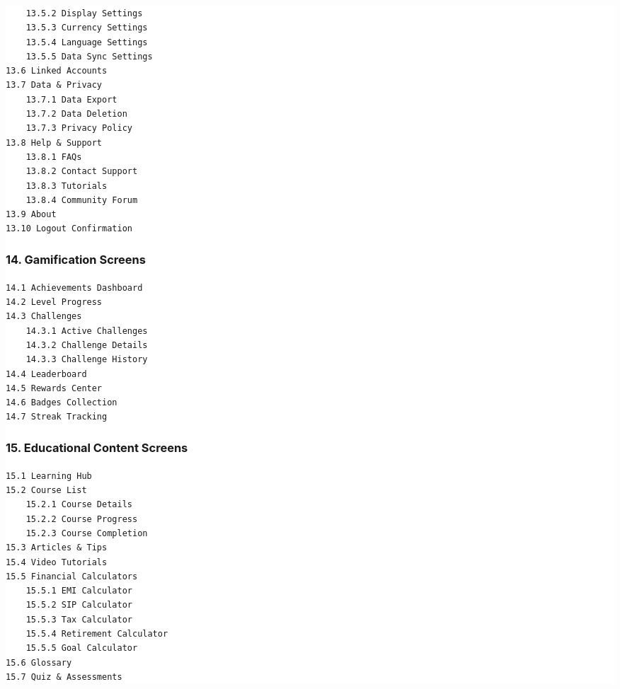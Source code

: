 ```
    13.5.2 Display Settings
    13.5.3 Currency Settings
    13.5.4 Language Settings
    13.5.5 Data Sync Settings
13.6 Linked Accounts
13.7 Data & Privacy
    13.7.1 Data Export
    13.7.2 Data Deletion
    13.7.3 Privacy Policy
13.8 Help & Support
    13.8.1 FAQs
    13.8.2 Contact Support
    13.8.3 Tutorials
    13.8.4 Community Forum
13.9 About
13.10 Logout Confirmation
```

### 14. **Gamification Screens**
```
14.1 Achievements Dashboard
14.2 Level Progress
14.3 Challenges
    14.3.1 Active Challenges
    14.3.2 Challenge Details
    14.3.3 Challenge History
14.4 Leaderboard
14.5 Rewards Center
14.6 Badges Collection
14.7 Streak Tracking
```

### 15. **Educational Content Screens**
```
15.1 Learning Hub
15.2 Course List
    15.2.1 Course Details
    15.2.2 Course Progress
    15.2.3 Course Completion
15.3 Articles & Tips
15.4 Video Tutorials
15.5 Financial Calculators
    15.5.1 EMI Calculator
    15.5.2 SIP Calculator
    15.5.3 Tax Calculator
    15.5.4 Retirement Calculator
    15.5.5 Goal Calculator
15.6 Glossary
15.7 Quiz & Assessments
```
